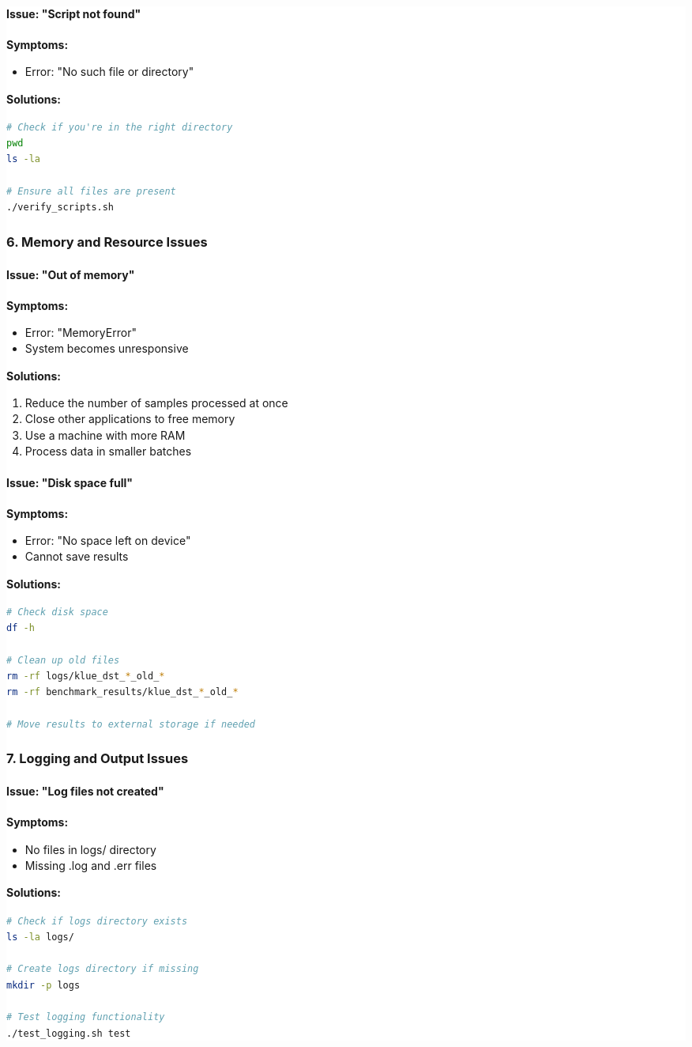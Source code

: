 #### Issue: "Script not found"
**Symptoms:**
- Error: "No such file or directory"

**Solutions:**
```bash
# Check if you're in the right directory
pwd
ls -la

# Ensure all files are present
./verify_scripts.sh
```

### 6. Memory and Resource Issues

#### Issue: "Out of memory"
**Symptoms:**
- Error: "MemoryError"
- System becomes unresponsive

**Solutions:**
1. Reduce the number of samples processed at once
2. Close other applications to free memory
3. Use a machine with more RAM
4. Process data in smaller batches

#### Issue: "Disk space full"
**Symptoms:**
- Error: "No space left on device"
- Cannot save results

**Solutions:**
```bash
# Check disk space
df -h

# Clean up old files
rm -rf logs/klue_dst_*_old_*
rm -rf benchmark_results/klue_dst_*_old_*

# Move results to external storage if needed
```

### 7. Logging and Output Issues

#### Issue: "Log files not created"
**Symptoms:**
- No files in logs/ directory
- Missing .log and .err files

**Solutions:**
```bash
# Check if logs directory exists
ls -la logs/

# Create logs directory if missing
mkdir -p logs

# Test logging functionality
./test_logging.sh test
```

